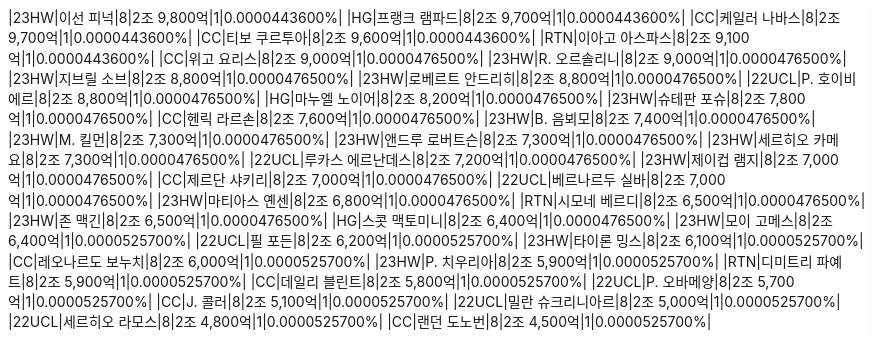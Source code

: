 |23HW|이선 피넉|8|2조 9,800억|1|0.0000443600%|
|HG|프랭크 램파드|8|2조 9,700억|1|0.0000443600%|
|CC|케일러 나바스|8|2조 9,700억|1|0.0000443600%|
|CC|티보 쿠르투아|8|2조 9,600억|1|0.0000443600%|
|RTN|이아고 아스파스|8|2조 9,100억|1|0.0000443600%|
|CC|위고 요리스|8|2조 9,000억|1|0.0000476500%|
|23HW|R. 오르솔리니|8|2조 9,000억|1|0.0000476500%|
|23HW|지브릴 소브|8|2조 8,800억|1|0.0000476500%|
|23HW|로베르트 안드리히|8|2조 8,800억|1|0.0000476500%|
|22UCL|P. 호이비에르|8|2조 8,800억|1|0.0000476500%|
|HG|마누엘 노이어|8|2조 8,200억|1|0.0000476500%|
|23HW|슈테판 포슈|8|2조 7,800억|1|0.0000476500%|
|CC|헨릭 라르손|8|2조 7,600억|1|0.0000476500%|
|23HW|B. 음뵈모|8|2조 7,400억|1|0.0000476500%|
|23HW|M. 킬먼|8|2조 7,300억|1|0.0000476500%|
|23HW|앤드루 로버트슨|8|2조 7,300억|1|0.0000476500%|
|23HW|세르히오 카메요|8|2조 7,300억|1|0.0000476500%|
|22UCL|루카스 에르난데스|8|2조 7,200억|1|0.0000476500%|
|23HW|제이컵 램지|8|2조 7,000억|1|0.0000476500%|
|CC|제르단 샤키리|8|2조 7,000억|1|0.0000476500%|
|22UCL|베르나르두 실바|8|2조 7,000억|1|0.0000476500%|
|23HW|마티아스 옌센|8|2조 6,800억|1|0.0000476500%|
|RTN|시모네 베르디|8|2조 6,500억|1|0.0000476500%|
|23HW|존 맥긴|8|2조 6,500억|1|0.0000476500%|
|HG|스콧 맥토미니|8|2조 6,400억|1|0.0000476500%|
|23HW|모이 고메스|8|2조 6,400억|1|0.0000525700%|
|22UCL|필 포든|8|2조 6,200억|1|0.0000525700%|
|23HW|타이론 밍스|8|2조 6,100억|1|0.0000525700%|
|CC|레오나르도 보누치|8|2조 6,000억|1|0.0000525700%|
|23HW|P. 치우리아|8|2조 5,900억|1|0.0000525700%|
|RTN|디미트리 파예트|8|2조 5,900억|1|0.0000525700%|
|CC|데일리 블린트|8|2조 5,800억|1|0.0000525700%|
|22UCL|P. 오바메양|8|2조 5,700억|1|0.0000525700%|
|CC|J. 콜러|8|2조 5,100억|1|0.0000525700%|
|22UCL|밀란 슈크리니아르|8|2조 5,000억|1|0.0000525700%|
|22UCL|세르히오 라모스|8|2조 4,800억|1|0.0000525700%|
|CC|랜던 도노번|8|2조 4,500억|1|0.0000525700%|